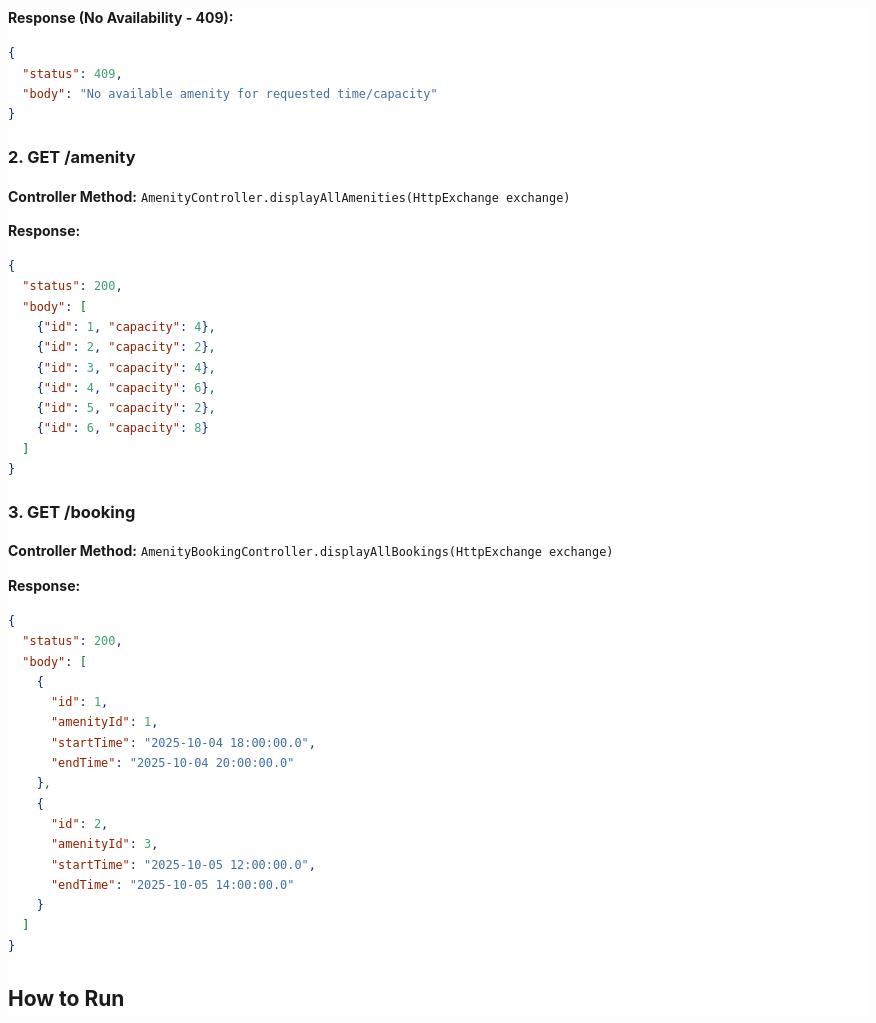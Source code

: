 **Response (No Availability - 409):**
```json
{
  "status": 409,
  "body": "No available amenity for requested time/capacity"
}
```

### 2. GET /amenity
**Controller Method:** `AmenityController.displayAllAmenities(HttpExchange exchange)`

**Response:**
```json
{
  "status": 200,
  "body": [
    {"id": 1, "capacity": 4},
    {"id": 2, "capacity": 2},
    {"id": 3, "capacity": 4},
    {"id": 4, "capacity": 6},
    {"id": 5, "capacity": 2},
    {"id": 6, "capacity": 8}
  ]
}
```

### 3. GET /booking
**Controller Method:** `AmenityBookingController.displayAllBookings(HttpExchange exchange)`

**Response:**
```json
{
  "status": 200,
  "body": [
    {
      "id": 1,
      "amenityId": 1,
      "startTime": "2025-10-04 18:00:00.0",
      "endTime": "2025-10-04 20:00:00.0"
    },
    {
      "id": 2,
      "amenityId": 3,
      "startTime": "2025-10-05 12:00:00.0",
      "endTime": "2025-10-05 14:00:00.0"
    }
  ]
}
```

## How to Run
